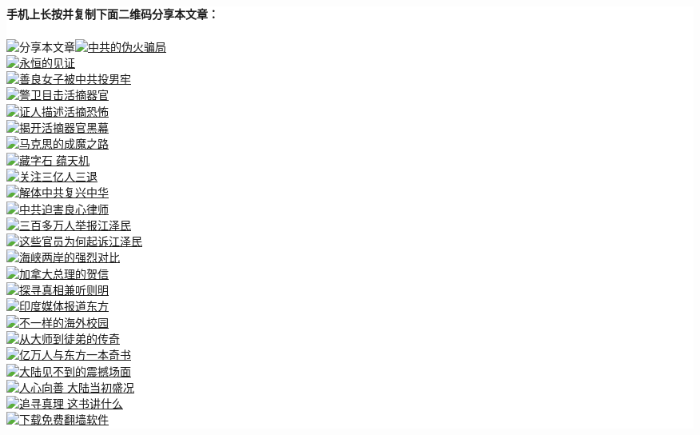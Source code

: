 <strong>手机上长按并复制下面二维码分享本文章：</strong><br><br><img src="https://chart.apis.google.com/chart?cht=qr&chs=240x240&choe=UTF-8&chld=M|2&chl=https://github.com/19920513/djy/blob/master/gb/23/3/7/n13945073.md%231" title="分享本文章"></td><td VALIGN=TOP><a href="https://github.com/19920513/djy/blob/master/gb/16/1/21/n4622075.md?dfh#1" target="_blank"><img src="https://raw.githubusercontent.com/19920513/djy/master/gb/300/wei-f1.jpg" title="中共的伪火骗局"  alt="中共的伪火骗局"></a><br><a href="https://github.com/19920513/www/blob/master/README.md?dfh#9" target="_blank"><img src="https://raw.githubusercontent.com/19920513/djy/master/gb/300/yong-h.jpg" title="永恒的见证"  alt="永恒的见证"></a><br><a href="https://github.com/19920513/djy/blob/master/gb/13/9/29/n3974789.md?dfh#1" target="_blank"><img src="https://raw.githubusercontent.com/19920513/djy/master/gb/300/shang-lnz.jpg" title="善良女子被中共投男牢"  alt="善良女子被中共投男牢"></a><br><a href="https://github.com/19920513/djy/blob/master/gb/16/3/16/n4663449.md?dfh#1" target="_blank"><img src="https://raw.githubusercontent.com/19920513/djy/master/gb/300/huo-z3.jpg" title="警卫目击活摘器官"  alt="警卫目击活摘器官"></a><br><a href="https://github.com/19920513/djy/blob/master/gb/16/8/7/n8177641.md?dfh#1" target="_blank"><img src="https://raw.githubusercontent.com/19920513/djy/master/gb/300/huo-z4.jpg" title="证人描述活摘恐怖"  alt="证人描述活摘恐怖"></a><br><a href="https://github.com/19920513/djy/blob/master/gb/10/4/19/n2881569.md?dfh#1" target="_blank"><img src="https://raw.githubusercontent.com/19920513/djy/master/gb/300/huo-z1.jpg" title="揭开活摘器官黑幕"  alt="揭开活摘器官黑幕"></a><br><a href="https://github.com/19920513/djy/blob/master/gb/10/11/7/n3077476.md?dfh#1" target="_blank"><img src="https://raw.githubusercontent.com/19920513/djy/master/gb/300/ma-ks.jpg" title="马克思的成魔之路"  alt="马克思的成魔之路"></a><br><a href="https://github.com/19920513/djy/blob/master/gb/14/6/9/n4173977.md?dfh#1" target="_blank"><img src="https://raw.githubusercontent.com/19920513/djy/master/gb/300/chang-zs.jpg" title="藏字石 蕴天机"  alt="藏字石 蕴天机"></a><br><a href="https://github.com/19920513/djy/blob/master/gb/18/5/10/n10381511.md?dfh#1" target="_blank"><img src="https://raw.githubusercontent.com/19920513/djy/master/gb/300/st1.jpg" title="关注三亿人三退"  alt="关注三亿人三退"></a><br><a href="https://github.com/19920513/djy/blob/master/gb/18/3/21/n10237682.md?dfh#1" target="_blank"><img src="https://raw.githubusercontent.com/19920513/djy/master/gb/300/jie-t.jpg" title="解体中共复兴中华"  alt="解体中共复兴中华"></a><br><a href="https://github.com/19920513/djy/blob/master/gb/9/2/9/n2422991.md?dfh#1" target="_blank"><img src="https://raw.githubusercontent.com/19920513/djy/master/gb/300/gao-zs.jpg" title="中共迫害良心律师"  alt="中共迫害良心律师"></a><br><a href="https://github.com/19920513/djy/blob/master/gb/18/12/9/n10900044.md?dfh#1" target="_blank"><img src="https://raw.githubusercontent.com/19920513/djy/master/gb/300/sj1.jpg" title="三百多万人举报江泽民"  alt="三百多万人举报江泽民"></a><br><a href="https://github.com/19920513/djy/blob/master/gb/18/8/28/n10672014.md?dfh#1" target="_blank"><img src="https://raw.githubusercontent.com/19920513/djy/master/gb/300/sj2.jpg" title="这些官员为何起诉江泽民"  alt="这些官员为何起诉江泽民"></a><br><a href="https://github.com/19920513/djy/blob/master/gb/8/12/18/n2367165.md?dfh#1" target="_blank"><img src="https://raw.githubusercontent.com/19920513/djy/master/gb/300/liangan.jpg" title="海峡两岸的强烈对比"  alt="海峡两岸的强烈对比"></a><br><a href="https://github.com/19920513/djy/blob/master/gb/15/12/10/n4593139.md?dfh#1" target="_blank"><img src="https://raw.githubusercontent.com/19920513/djy/master/gb/300/jia-ndzl.jpg" title="加拿大总理的贺信"  alt="加拿大总理的贺信"></a><br><a href="https://github.com/19920513/djy/blob/master/gb/11/6/17/n3289382.md?dfh#1" target="_blank"><img src="https://raw.githubusercontent.com/19920513/djy/master/gb/300/xiao-wd.jpg" title="探寻真相兼听则明"  alt="探寻真相兼听则明"></a><br><a href="https://github.com/19920513/djy/blob/master/gb/18/10/27/n10812623.md?dfh#1" target="_blank"><img src="https://raw.githubusercontent.com/19920513/djy/master/gb/300/yindu.jpg" title="印度媒体报道东方"  alt="印度媒体报道东方"></a><br><a href="https://github.com/19920513/djy/blob/master/gb/18/6/9/n10469652.md?dfh#1" target="_blank"><img src="https://raw.githubusercontent.com/19920513/djy/master/gb/300/xie-j.jpg" title="不一样的海外校园"  alt="不一样的海外校园"></a><br><a href="https://github.com/19920513/djy/blob/master/gb/7/4/5/n1669415.md?dfh#1" target="_blank"><img src="https://raw.githubusercontent.com/19920513/djy/master/gb/300/li-up.jpg" title="从大师到徒弟的传奇"  alt="从大师到徒弟的传奇"></a><br><a href="https://github.com/19920513/djy/blob/master/gb/17/5/26/n9191512.md?dfh#1" target="_blank"><img src="https://raw.githubusercontent.com/19920513/djy/master/gb/300/zfl2.jpg" title="亿万人与东方一本奇书"  alt="亿万人与东方一本奇书"></a><br><a href="https://github.com/19920513/djy/blob/master/gb/13/11/27/n4020290.md?dfh#1" target="_blank"><img src="https://raw.githubusercontent.com/19920513/djy/master/gb/300/zhen-h.jpg" title="大陆见不到的震撼场面"  alt="大陆见不到的震撼场面"></a><br><a href="https://github.com/19920513/djy/blob/master/gb/15/7/17/n4482910.md?dfh#1" target="_blank"><img src="https://raw.githubusercontent.com/19920513/djy/master/gb/300/dalu-sk.jpg" title="人心向善 大陆当初盛况"  alt="人心向善 大陆当初盛况"></a><br><a href="https://github.com/19920513/djy/blob/master/gb/19/1/5/n10955468.md?dfh#1" target="_blank"><img src="https://raw.githubusercontent.com/19920513/djy/master/gb/300/zfl1.jpg" title="追寻真理 这书讲什么"  alt="追寻真理 这书讲什么"></a><br><a href="https://github.com/19920513/www/blob/master/README.md?dfh#1" target="_blank"><img src="https://raw.githubusercontent.com/19920513/djy/master/gb/300/fq1.jpg" title="下载免费翻墙软件"  alt="下载免费翻墙软件"></a><br></td></tr></table>
